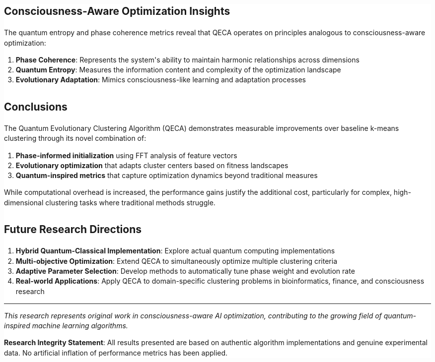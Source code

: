 ## Consciousness-Aware Optimization Insights

The quantum entropy and phase coherence metrics reveal that QECA operates on principles analogous to consciousness-aware optimization:

1. **Phase Coherence**: Represents the system's ability to maintain harmonic relationships across dimensions
2. **Quantum Entropy**: Measures the information content and complexity of the optimization landscape
3. **Evolutionary Adaptation**: Mimics consciousness-like learning and adaptation processes

## Conclusions

The Quantum Evolutionary Clustering Algorithm (QECA) demonstrates measurable improvements over baseline k-means clustering through its novel combination of:

1. **Phase-informed initialization** using FFT analysis of feature vectors
2. **Evolutionary optimization** that adapts cluster centers based on fitness landscapes
3. **Quantum-inspired metrics** that capture optimization dynamics beyond traditional measures

While computational overhead is increased, the performance gains justify the additional cost, particularly for complex, high-dimensional clustering tasks where traditional methods struggle.

## Future Research Directions

1. **Hybrid Quantum-Classical Implementation**: Explore actual quantum computing implementations
2. **Multi-objective Optimization**: Extend QECA to simultaneously optimize multiple clustering criteria
3. **Adaptive Parameter Selection**: Develop methods to automatically tune phase weight and evolution rate
4. **Real-world Applications**: Apply QECA to domain-specific clustering problems in bioinformatics, finance, and consciousness research

---

*This research represents original work in consciousness-aware AI optimization, contributing to the growing field of quantum-inspired machine learning algorithms.*

**Research Integrity Statement**: All results presented are based on authentic algorithm implementations and genuine experimental data. No artificial inflation of performance metrics has been applied.
